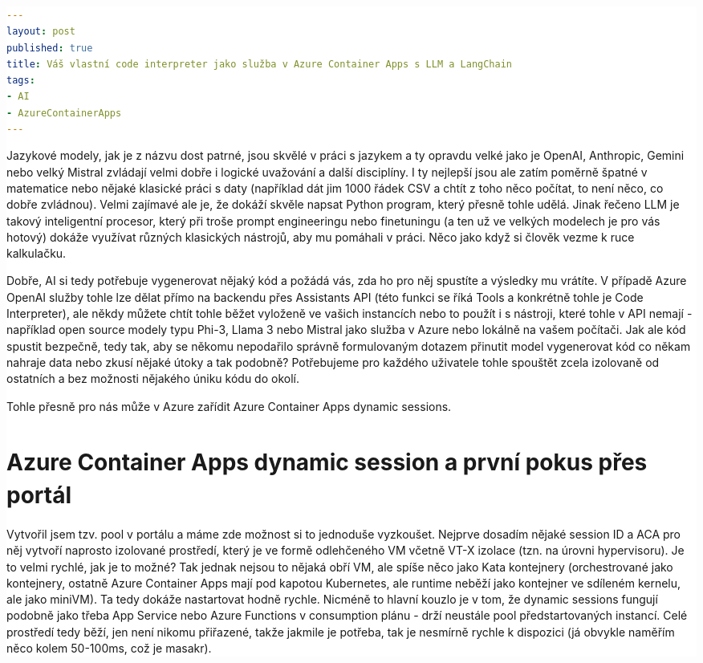 ```yaml
---
layout: post
published: true
title: Váš vlastní code interpreter jako služba v Azure Container Apps s LLM a LangChain
tags:
- AI
- AzureContainerApps
---
```

Jazykové modely, jak je z názvu dost patrné, jsou skvělé v práci s jazykem a ty opravdu velké jako je OpenAI, Anthropic, Gemini nebo velký Mistral zvládají velmi dobře i logické uvažování a další disciplíny. I ty nejlepší jsou ale zatím poměrně špatné v matematice nebo nějaké klasické práci s daty (například dát jim 1000 řádek CSV a chtít z toho něco počítat, to není něco, co dobře zvládnou). Velmi zajímavé ale je, že dokáží skvěle napsat Python program, který přesně tohle udělá. Jinak řečeno LLM je takový inteligentní procesor, který při troše prompt engineeringu nebo finetuningu (a ten už ve velkých modelech je pro vás hotový) dokáže využívat různých klasických nástrojů, aby mu pomáhali v práci. Něco jako když si člověk vezme k ruce kalkulačku. 

Dobře, AI si tedy potřebuje vygenerovat nějaký kód a požádá vás, zda ho pro něj spustíte a výsledky mu vrátíte. V případě Azure OpenAI služby tohle lze dělat přímo na backendu přes Assistants API (této funkci se říká Tools a konkrétně tohle je Code Interpreter), ale někdy můžete chtít tohle běžet vyloženě ve vašich instancích nebo to použít i s nástroji, které tohle v API nemají - například open source modely typu Phi-3, Llama 3 nebo Mistral jako služba v Azure nebo lokálně na vašem počítači. Jak ale kód spustit bezpečně, tedy tak, aby se někomu nepodařilo správně formulovaným dotazem přinutit model vygenerovat kód co někam nahraje data nebo zkusí nějaké útoky a tak podobně? Potřebujeme pro každého uživatele tohle spouštět zcela izolovaně od ostatních a bez možnosti nějakého úniku kódu do okolí.

Tohle přesně pro nás může v Azure zařídit Azure Container Apps dynamic sessions.

# Azure Container Apps dynamic session a první pokus přes portál
Vytvořil jsem tzv. pool v portálu a máme zde možnost si to jednoduše vyzkoušet. Nejprve dosadím nějaké session ID a ACA pro něj vytvoří naprosto izolované prostředí, který je ve formě odlehčeného VM včetně VT-X izolace (tzn. na úrovni hypervisoru). Je to velmi rychlé, jak je to možné? Tak jednak nejsou to nějaká obří VM, ale spíše něco jako Kata kontejnery (orchestrované jako kontejnery, ostatně Azure Container Apps mají pod kapotou Kubernetes, ale runtime neběží jako kontejner ve sdíleném kernelu, ale jako miniVM). Ta tedy dokáže nastartovat hodně rychle. Nicméně to hlavní kouzlo je v tom, že dynamic sessions fungují podobně jako třeba App Service nebo Azure Functions v consumption plánu - drží neustále pool předstartovaných instancí. Celé prostředí tedy běží, jen není nikomu přiřazené, takže jakmile je potřeba, tak je nesmírně rychle k dispozici (já obvykle naměřím něco kolem 50-100ms, což je masakr).
